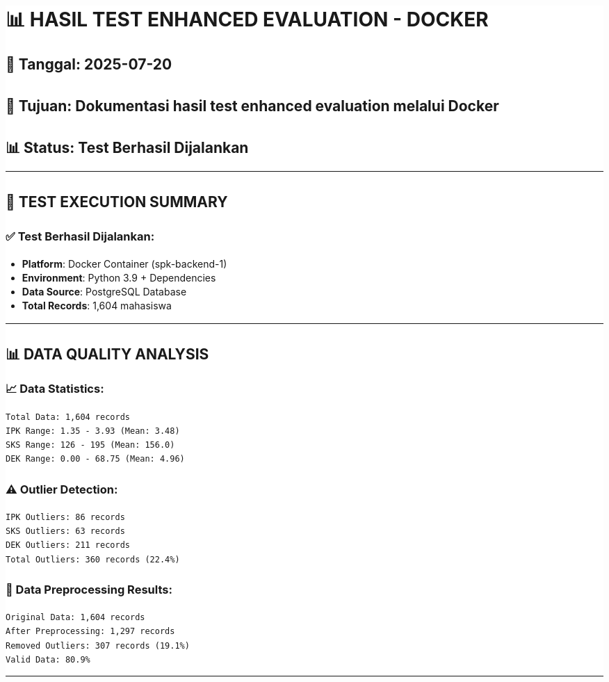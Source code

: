 # 📊 HASIL TEST ENHANCED EVALUATION - DOCKER

## 📅 **Tanggal**: 2025-07-20
## 🎯 **Tujuan**: Dokumentasi hasil test enhanced evaluation melalui Docker
## 📊 **Status**: Test Berhasil Dijalankan

---

## 🚀 **TEST EXECUTION SUMMARY**

### **✅ Test Berhasil Dijalankan:**
- **Platform**: Docker Container (spk-backend-1)
- **Environment**: Python 3.9 + Dependencies
- **Data Source**: PostgreSQL Database
- **Total Records**: 1,604 mahasiswa

---

## 📊 **DATA QUALITY ANALYSIS**

### **📈 Data Statistics:**
```
Total Data: 1,604 records
IPK Range: 1.35 - 3.93 (Mean: 3.48)
SKS Range: 126 - 195 (Mean: 156.0)
DEK Range: 0.00 - 68.75 (Mean: 4.96)
```

### **⚠️ Outlier Detection:**
```
IPK Outliers: 86 records
SKS Outliers: 63 records  
DEK Outliers: 211 records
Total Outliers: 360 records (22.4%)
```

### **🔧 Data Preprocessing Results:**
```
Original Data: 1,604 records
After Preprocessing: 1,297 records
Removed Outliers: 307 records (19.1%)
Valid Data: 80.9%
```

---
